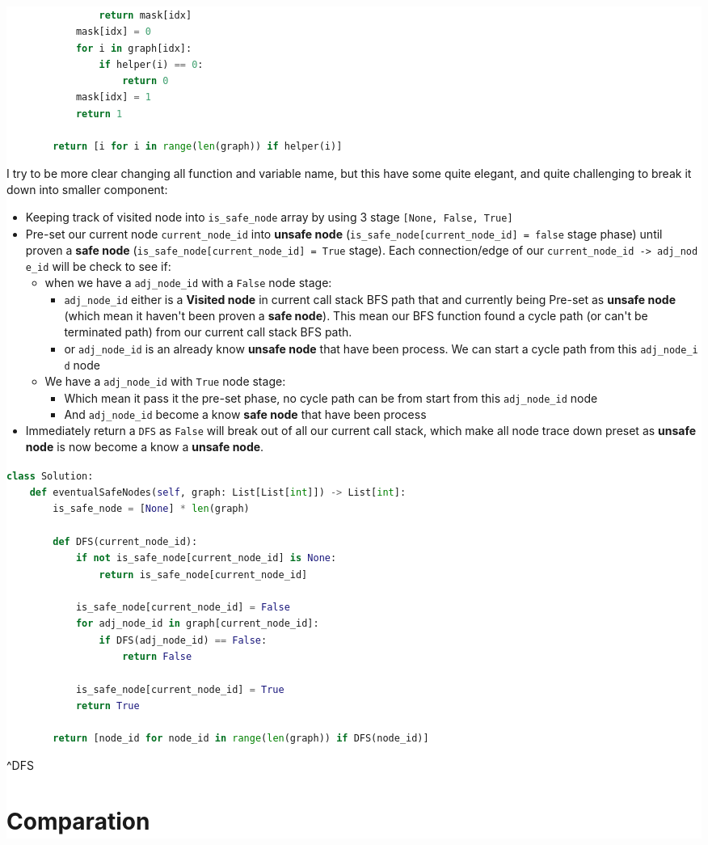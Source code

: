 ```python
                return mask[idx]
            mask[idx] = 0
            for i in graph[idx]:
                if helper(i) == 0:
                    return 0
            mask[idx] = 1
            return 1

        return [i for i in range(len(graph)) if helper(i)]
```

I try to be more clear changing all function and variable name, but this have some quite elegant, and quite challenging to break it down into smaller component:
- Keeping track of visited node into `is_safe_node` array by using 3 stage `[None, False, True]` 
- Pre-set our current node `current_node_id` into **unsafe node** (`is_safe_node[current_node_id] = false` stage phase) until proven a **safe node** (`is_safe_node[current_node_id] = True` stage). Each connection/edge of our `current_node_id -> adj_node_id` will be check to see if:
	- when we have a `adj_node_id` with a `False` node stage: 
		- `adj_node_id` either is a **Visited node** in current call stack BFS path that and currently being Pre-set as **unsafe node** (which mean it haven't been proven a **safe node**). This mean our BFS function found a cycle path (or can't be terminated path) from our current call stack BFS path.
		- or `adj_node_id` is an already know **unsafe node** that have been process. We can start a cycle path from this `adj_node_id` node
	- We have a `adj_node_id` with `True` node stage: 
		- Which mean it pass it the pre-set phase, no cycle path can be from start from this `adj_node_id` node
		- And `adj_node_id` become a know **safe node** that have been process
- Immediately return a `DFS` as `False` will break out of all our current call stack, which make all node trace down preset as **unsafe node** is now become a know a **unsafe node**.

```python
class Solution:
    def eventualSafeNodes(self, graph: List[List[int]]) -> List[int]:
        is_safe_node = [None] * len(graph)
        
        def DFS(current_node_id):
            if not is_safe_node[current_node_id] is None:
                return is_safe_node[current_node_id]
            
            is_safe_node[current_node_id] = False
            for adj_node_id in graph[current_node_id]:
                if DFS(adj_node_id) == False:
                    return False
                
            is_safe_node[current_node_id] = True
            return True

        return [node_id for node_id in range(len(graph)) if DFS(node_id)]
```

^DFS

# Comparation
